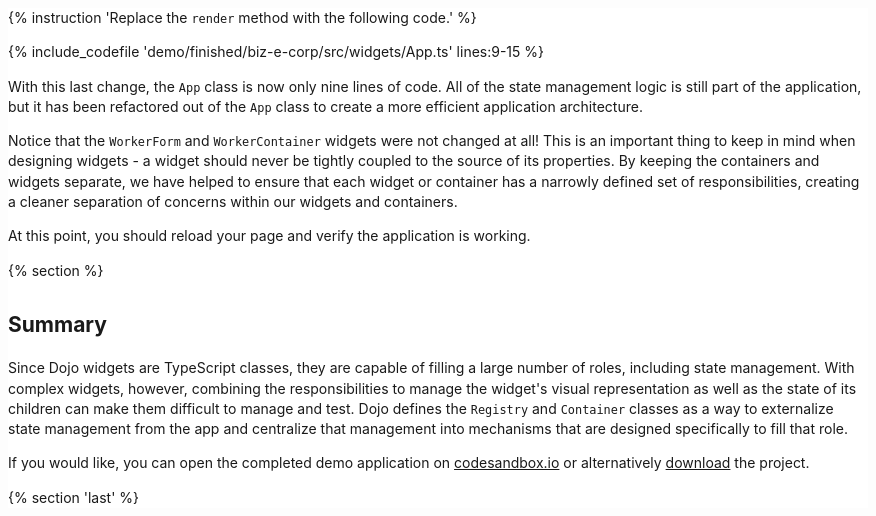 {% instruction 'Replace the `render` method with the following code.' %}

{% include_codefile 'demo/finished/biz-e-corp/src/widgets/App.ts' lines:9-15 %}

With this last change, the `App` class is now only nine lines of code. All of the state management logic is still part of the application, but it has been refactored out of the `App` class to create a more efficient application architecture.

Notice that the `WorkerForm` and `WorkerContainer` widgets were not changed at all! This is an important thing to keep in mind when designing widgets - a widget should never be tightly coupled to the source of its properties. By keeping the containers and widgets separate, we have helped to ensure that each widget or container has a narrowly defined set of responsibilities, creating a cleaner separation of concerns within our widgets and containers.

At this point, you should reload your page and verify the application is working.

{% section %}

## Summary

Since Dojo widgets are TypeScript classes, they are capable of filling a large number of roles, including state management. With complex widgets, however, combining the responsibilities to manage the widget's visual representation as well as the state of its children can make them difficult to manage and test. Dojo defines the `Registry` and `Container` classes as a way to externalize state management from the app and centralize that management into mechanisms that are designed specifically to fill that role.

If you would like, you can open the completed demo application on [codesandbox.io](https://codesandbox.io/s/github/dojo/dojo.io/tree/master/site/source/tutorials/1010_containers_and_injecting_state/demo/finished/biz-e-corp) or alternatively [download](../assets/1010_containers_and_injecting_state-finished.zip) the project.

{% section 'last' %}
